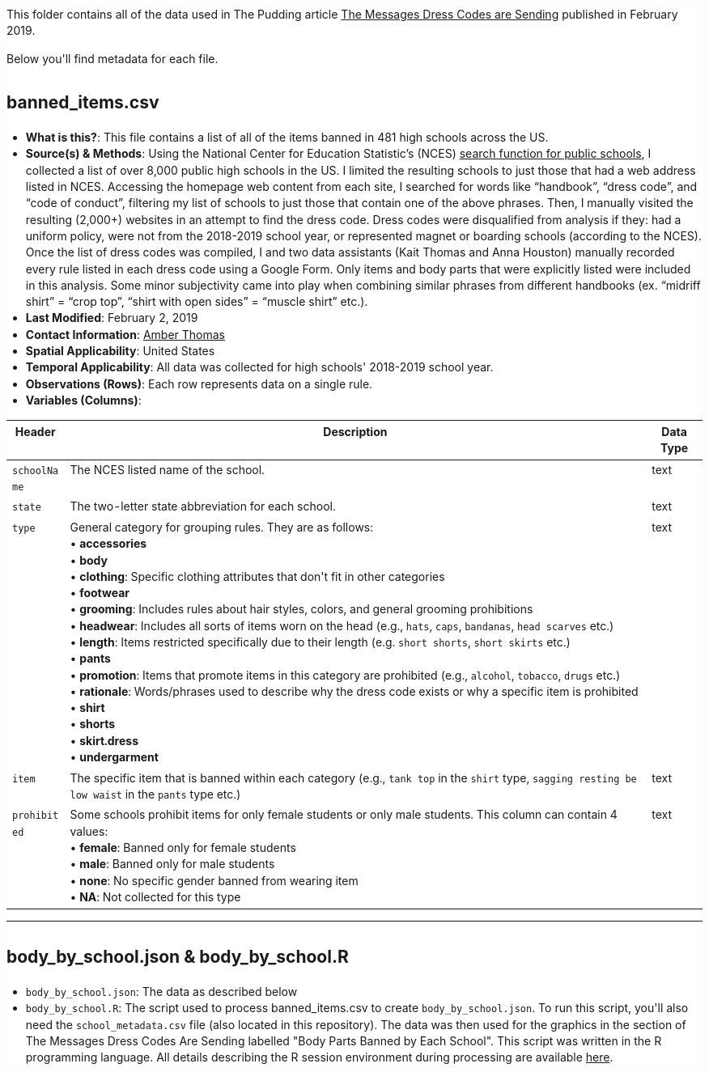This folder contains all of the data used in The Pudding article [The Messages Dress Codes are Sending](https://pudding.cool/2018/11/dress_codes/) published in February 2019.

Below you'll find metadata for each file.

## banned_items.csv

- 	**What is this?**: This file contains a list of all of the items banned in 481 high schools across the US.
-   **Source(s) & Methods**: Using the National Center for Education Statistic’s (NCES) [search function for public schools](https://nces.ed.gov/ccd/schoolsearch), I collected a list of over 8,000 public high schools in the US. I limited the resulting schools to just those that had a web address listed in NCES. Accessing the homepage web content from each site, I searched for words like “handbook”, “dress code”, and “code of conduct”, filtering my list of schools to just those that contain one of the above phrases. Then, I manually visited the resulting (2,000+) websites in an attempt to find the dress code. Dress codes were disqualified from analysis if they: had a uniform policy, were not from the 2018-2019 school year, or represented magnet or boarding schools (according to the NCES). Once the list of dress codes was compiled, I and two data assistants (Kait Thomas and Anna Houston) manually recorded every rule listed in each dress code using a Google Form. Only items and body parts that were explicitly listed were included in this analysis. Some minor subjectivity came into play when combining similar phrases from different handbooks (ex. “midriff shirt” = “crop top”, “shirt with open sides” = “muscle shirt” etc.).
-   **Last Modified**: February 2, 2019
-   **Contact Information**: [Amber Thomas](mailto:amber@pudding.cool)
-   **Spatial Applicability**: United States
-   **Temporal Applicability**: All data was collected for high schools' 2018-2019 school year.
-   **Observations (Rows)**: Each row represents data on a single rule.
-   **Variables (Columns)**:

| Header | Description | Data Type |
|---|---|---|
| `schoolName` | The NCES listed name of the school. | text |
| `state` | The two-letter state abbreviation for each school. | text |
| `type` | General category for grouping rules. They are as follows: <br>&bull; **accessories** <br>&bull; **body** <br>&bull; **clothing**: Specific clothing attributes that don't fit in other categories <br>&bull; **footwear** <br>&bull; **grooming**: Includes rules about hair styles, colors, and general grooming prohibitions <br>&bull; **headwear**: Includes all sorts of items worn on the head (e.g., `hats`, `caps`, `bandanas`, `head scarves` etc.) <br>&bull; **length**: Items restricted specifically due to their length (e.g. `short shorts`, `short skirts` etc.) <br>&bull; **pants** <br>&bull; **promotion**: Items that promote items in this category are prohibited (e.g., `alcohol`, `tobacco`, `drugs` etc.) <br>&bull; **rationale**: Words/phrases used to describe why the dress code exists or why a specific item is prohibited <br>&bull; **shirt** <br>&bull; **shorts** <br>&bull; **skirt.dress** <br>&bull; **undergarment** | text |
| `item` | The specific item that is banned within each category (e.g., `tank top` in the `shirt` type, `sagging resting below waist` in the `pants` type etc.) | text |
| `prohibited` | Some schools prohibit items for only female students or only male students. This column can contain 4 values: <br>&bull; **female**: Banned only for female students <br>&bull; **male**: Banned only for male students <br>&bull; **none**: No specific gender banned from wearing item <br>&bull; **NA**: Not collected for this type| text |


---
## body_by_school.json & body_by_school.R

- `body_by_school.json`: The data as described below
- `body_by_school.R`: The script used to process banned_items.csv to create `body_by_school.json`. To run this script, you'll also need the `school_metadata.csv` file (also located in this repository). The data was then used for the graphics in the section of The Messages Dress Codes Are Sending labelled "Body Parts Banned by Each School". This script was written in the R programming language. All details describing the R session environment during processing are available [here](#Session-info).

